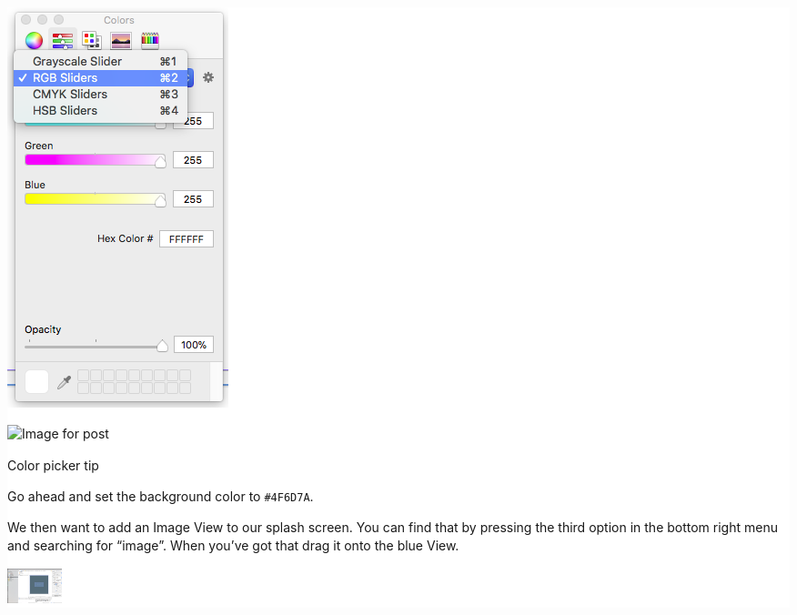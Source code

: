 ![Image for post](/img/blog/AI_files/1r5NJ-ZNXAoe_ft5Pv88JkA.png)

![Image for post](https://miro.medium.com/max/486/1*r5NJ-ZNXAoe_ft5Pv88JkA.png)

Color picker tip

Go ahead and set the background color to `#4F6D7A`.

We then want to add an Image View to our splash screen. You can find that by pressing the third option in the bottom right menu and searching for “image”. When you’ve got that drag it onto the blue View.

![Image for post](/img/blog/AI_files/1OqUBamK88BHbeO-v2ZuBxA_002.png)
